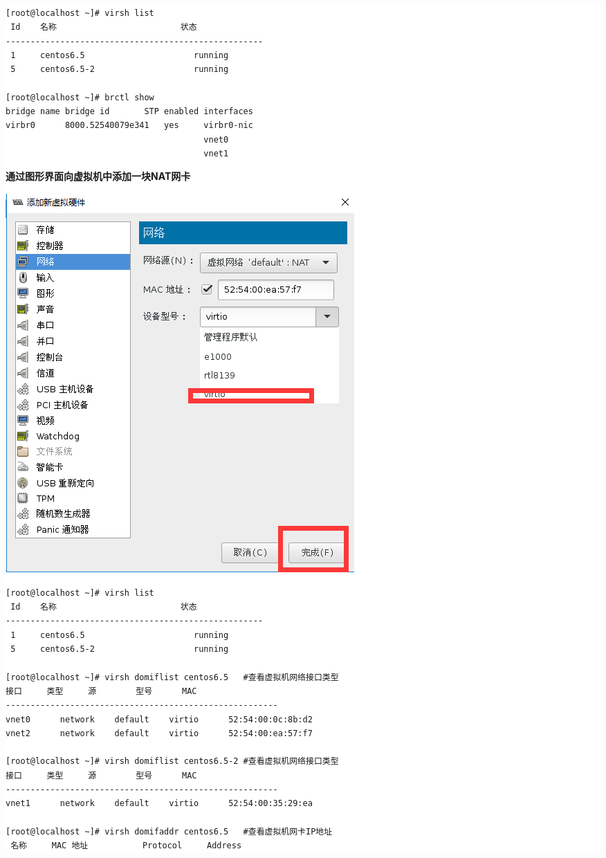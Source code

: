 ```
[root@localhost ~]# virsh list
 Id    名称                         状态
----------------------------------------------------
 1     centos6.5                      running
 5     centos6.5-2                    running

[root@localhost ~]# brctl show
bridge name bridge id       STP enabled interfaces
virbr0      8000.52540079e341   yes     virbr0-nic
                                        vnet0
                                        vnet1
```

**通过图形界面向虚拟机中添加一块NAT网卡**

![241.png-31.9kB](3-KVM%E7%AE%A1%E7%90%86%E8%99%9A%E6%8B%9F%E7%BD%91%E7%BB%9C.assets/241.png)

```
[root@localhost ~]# virsh list
 Id    名称                         状态
----------------------------------------------------
 1     centos6.5                      running
 5     centos6.5-2                    running
 
[root@localhost ~]# virsh domiflist centos6.5   #查看虚拟机网络接口类型
接口     类型     源        型号      MAC
-------------------------------------------------------
vnet0      network    default    virtio      52:54:00:0c:8b:d2
vnet2      network    default    virtio      52:54:00:ea:57:f7

[root@localhost ~]# virsh domiflist centos6.5-2 #查看虚拟机网络接口类型
接口     类型     源        型号      MAC
-------------------------------------------------------
vnet1      network    default    virtio      52:54:00:35:29:ea

[root@localhost ~]# virsh domifaddr centos6.5   #查看虚拟机网卡IP地址
 名称     MAC 地址           Protocol     Address
```